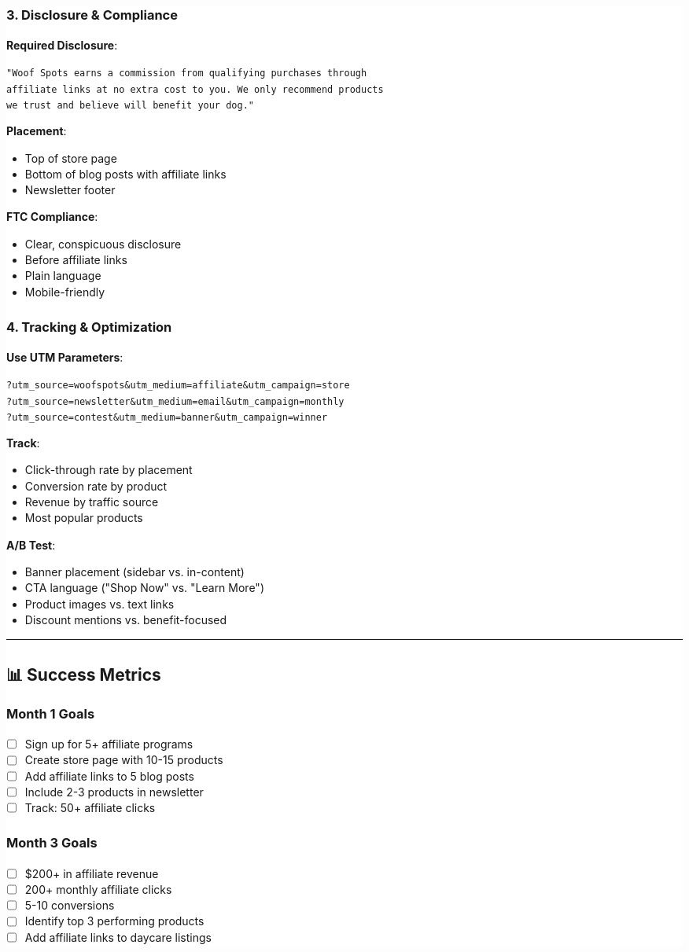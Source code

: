 ### 3. Disclosure & Compliance

**Required Disclosure**:
```
"Woof Spots earns a commission from qualifying purchases through
affiliate links at no extra cost to you. We only recommend products
we trust and believe will benefit your dog."
```

**Placement**:
- Top of store page
- Bottom of blog posts with affiliate links
- Newsletter footer

**FTC Compliance**:
- Clear, conspicuous disclosure
- Before affiliate links
- Plain language
- Mobile-friendly

### 4. Tracking & Optimization

**Use UTM Parameters**:
```
?utm_source=woofspots&utm_medium=affiliate&utm_campaign=store
?utm_source=newsletter&utm_medium=email&utm_campaign=monthly
?utm_source=contest&utm_medium=banner&utm_campaign=winner
```

**Track**:
- Click-through rate by placement
- Conversion rate by product
- Revenue by traffic source
- Most popular products

**A/B Test**:
- Banner placement (sidebar vs. in-content)
- CTA language ("Shop Now" vs. "Learn More")
- Product images vs. text links
- Discount mentions vs. benefit-focused

---

## 📊 Success Metrics

### Month 1 Goals
- [ ] Sign up for 5+ affiliate programs
- [ ] Create store page with 10-15 products
- [ ] Add affiliate links to 5 blog posts
- [ ] Include 2-3 products in newsletter
- [ ] Track: 50+ affiliate clicks

### Month 3 Goals
- [ ] $200+ in affiliate revenue
- [ ] 200+ monthly affiliate clicks
- [ ] 5-10 conversions
- [ ] Identify top 3 performing products
- [ ] Add affiliate links to daycare listings
